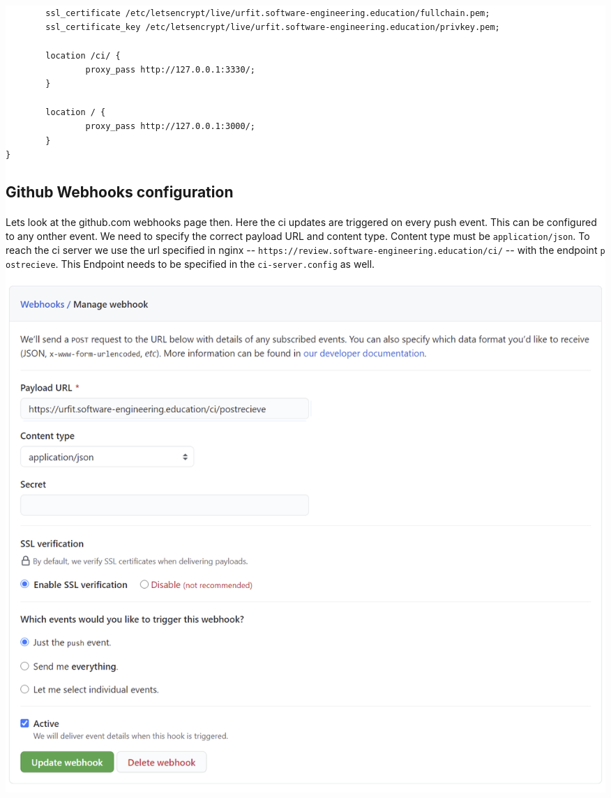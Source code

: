 ```nginx
        ssl_certificate /etc/letsencrypt/live/urfit.software-engineering.education/fullchain.pem;
        ssl_certificate_key /etc/letsencrypt/live/urfit.software-engineering.education/privkey.pem;

        location /ci/ {
                proxy_pass http://127.0.0.1:3330/;
        }

        location / {
                proxy_pass http://127.0.0.1:3000/;
        }
}
```
## Github Webhooks configuration

Lets look at the github.com webhooks page then.
Here the ci updates are triggered on every push event. This can be configured to any onther event.
We need to specify the correct payload URL and content type. Content type must be `application/json`.
To reach the ci server we use the url specified in nginx -- `https://review.software-engineering.education/ci/` -- with the endpoint `postrecieve`.
This Endpoint needs to be specified in the `ci-server.config` as well.

![setup screenshot](assets/github_webhooks_setup.png)
